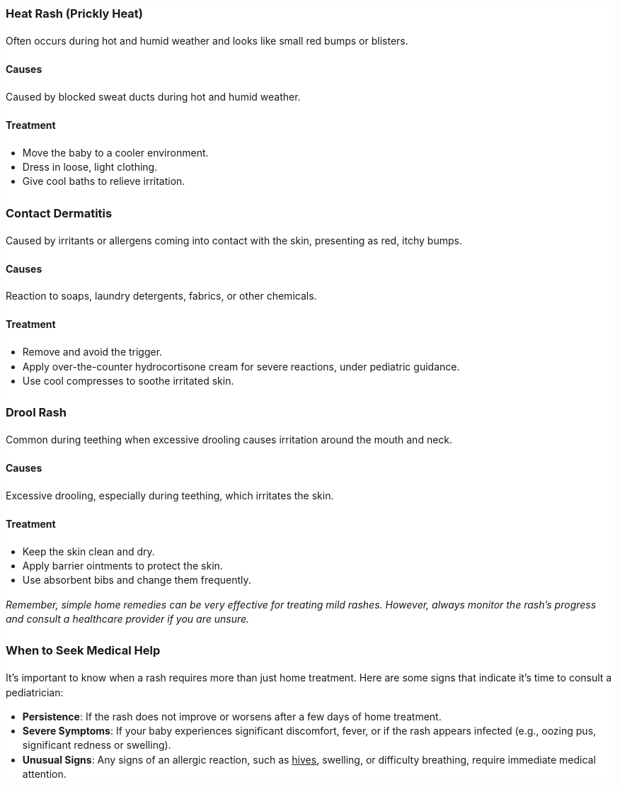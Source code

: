 ### Heat Rash (Prickly Heat)

Often occurs during hot and humid weather and looks like small red bumps or blisters.

#### Causes

Caused by blocked sweat ducts during hot and humid weather.

#### Treatment

- Move the baby to a cooler environment.
- Dress in loose, light clothing.
- Give cool baths to relieve irritation.

### Contact Dermatitis

Caused by irritants or allergens coming into contact with the skin, presenting as red, itchy bumps.

#### Causes

Reaction to soaps, laundry detergents, fabrics, or other chemicals.

#### Treatment

- Remove and avoid the trigger.
- Apply over-the-counter hydrocortisone cream for severe reactions, under pediatric guidance.
- Use cool compresses to soothe irritated skin.

### Drool Rash

Common during teething when excessive drooling causes irritation around the mouth and neck.

#### Causes

Excessive drooling, especially during teething, which irritates the skin.

#### Treatment

- Keep the skin clean and dry.
- Apply barrier ointments to protect the skin.
- Use absorbent bibs and change them frequently.

_Remember, simple home remedies can be very effective for treating mild rashes. However, always monitor the rash’s progress and consult a healthcare provider if you are unsure._

### When to Seek Medical Help

It’s important to know when a rash requires more than just home treatment. Here are some signs that indicate it’s time to consult a pediatrician:

- **Persistence**: If the rash does not improve or worsens after a few days of home treatment.
- **Severe Symptoms**: If your baby experiences significant discomfort, fever, or if the rash appears infected (e.g., oozing pus, significant redness or swelling).
- **Unusual Signs**: Any signs of an allergic reaction, such as [hives](https://docus.ai/symptoms-guide/hives-vs-rash), swelling, or difficulty breathing, require immediate medical attention.
